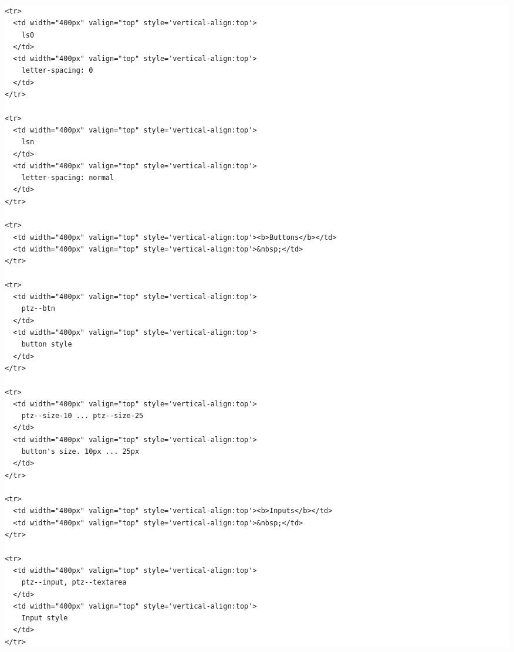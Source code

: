     <tr>
      <td width="400px" valign="top" style='vertical-align:top'>
        ls0
      </td>
      <td width="400px" valign="top" style='vertical-align:top'>
        letter-spacing: 0
      </td>
    </tr>

    <tr>
      <td width="400px" valign="top" style='vertical-align:top'>
        lsn
      </td>
      <td width="400px" valign="top" style='vertical-align:top'>
        letter-spacing: normal
      </td>
    </tr>

    <tr>
      <td width="400px" valign="top" style='vertical-align:top'><b>Buttons</b></td>
      <td width="400px" valign="top" style='vertical-align:top'>&nbsp;</td>
    </tr>

    <tr>
      <td width="400px" valign="top" style='vertical-align:top'>
        ptz--btn
      </td>
      <td width="400px" valign="top" style='vertical-align:top'>
        button style
      </td>
    </tr>

    <tr>
      <td width="400px" valign="top" style='vertical-align:top'>
        ptz--size-10 ... ptz--size-25
      </td>
      <td width="400px" valign="top" style='vertical-align:top'>
        button's size. 10px ... 25px
      </td>
    </tr>

    <tr>
      <td width="400px" valign="top" style='vertical-align:top'><b>Inputs</b></td>
      <td width="400px" valign="top" style='vertical-align:top'>&nbsp;</td>
    </tr>

    <tr>
      <td width="400px" valign="top" style='vertical-align:top'>
        ptz--input, ptz--textarea
      </td>
      <td width="400px" valign="top" style='vertical-align:top'>
        Input style
      </td>
    </tr>
